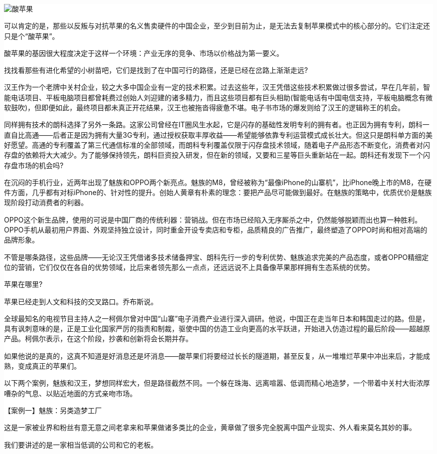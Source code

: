 
![酸苹果](https://images.soomal.cc/images/doc/20100830/00006973.webp)



可以肯定的是，那些以反叛与对抗苹果的名义售卖硬件的中国企业，至少到目前为止，是无法去复制苹果模式中的核心部分的。它们注定还只是个“酸苹果”。



酸苹果的基因很大程度决定于这样一个环境：产业无序的竞争、市场以价格战为第一要义。



找找看那些有进化希望的小树苗吧，它们是找到了在中国可行的路径，还是已经在岔路上渐渐走远?



汉王作为一个老牌中关村企业，较之大多中国企业有一定的技术积累。过去这些年，汉王凭借这些技术积累做过很多尝试，早在几年前，智能电话项目、平板电脑项目都曾耗费过创始人刘迎建的诸多精力，而且这些项目都有巨头相助(智能电话有中国电信支持，平板电脑概念有微软鼓吹)，但即便如此，最终项目都未真正开花结果，汉王也被拖沓得疲惫不堪。电子书市场的爆发则给了汉王的逻辑称王的机会。



同样拥有技术的朗科选择了另外一条路。这家公司曾经在IT圈风生水起，它是闪存的基础性发明专利的拥有者。也正因为拥有专利，朗科一直自比高通――后者正是因为拥有大量3G专利，通过授权获取丰厚收益――希望能够依靠专利运营模式成长壮大。但这只是朗科单方面的美好愿望。高通的专利覆盖了第三代通信标准的全部领域，而朗科专利覆盖仅限于闪存盘技术领域，随着电子产品形态不断变化，消费者对闪存盘的依赖将大大减少。为了能够保持领先，朗科巨资投入研发，但在新的领域，又要和三星等巨头重新站在一起。朗科还有发现下一个闪存盘市场的机会吗?



在沉闷的手机行业，近两年出现了魅族和OPPO两个新亮点。魅族的M8，曾经被称为“最像iPhone的山寨机”，比iPhone晚上市的M8，在硬件方面，几乎都有对标iPhone的、针对性的提升。创始人黄章有朴素的理念：要把产品尽可能做到最好。在魅族的策略中，优质优价是魅族现阶段打动消费者的利器。



OPPO这个新生品牌，使用的可说是中国厂商的传统利器：营销战。但在市场已经陷入无序厮杀之中，仍然能够脱颖而出也算一种胜利。OPPO手机从最初用户界面、外观坚持独立设计，同时重金开设专卖店和专柜，品质精良的广告推广，最终塑造了OPPO时尚和相对高端的品牌形象。



不管是哪条路径，这些品牌――无论汉王凭借诸多技术储备押宝、朗科先行一步的专利优势、魅族追求完美的产品态度，或者OPPO精细定位的营销，它们仅仅在各自的优势领域，比后来者领先那么一点点，还远远说不上具备像苹果那样拥有生态系统的优势。



苹果在哪里?



苹果已经走到人文和科技的交叉路口。乔布斯说。



全球最知名的电视节目主持人之一柯佩尔曾对中国“山寨”电子消费产业进行深入调研。他说，中国正在走当年日本和韩国走过的路。但是，具有讽刺意味的是，正是工业化国家严厉的指责和制裁，驱使中国的仿造工业向更高的水平跃进，开始进入仿造过程的最后阶段――超越原产品。柯佩尔表示，在这个阶段，抄袭和创新将会长期并存。



如果他说的是真的，这真不知道是好消息还是坏消息――酸苹果们将要经过长长的隧道期，甚至反复，从一堆堆烂苹果中冲出来后，才能成熟，变成真正的苹果们。



以下两个案例，魅族和汉王，梦想同样宏大，但是路径截然不同。一个躲在珠海、远离喧嚣、低调而精心地造梦，一个带着中关村大街浓厚嘈杂的气息、以贴近地面的方式亲吻市场。



【案例一】魅族：另类造梦工厂



这是一家被业界和粉丝有意无意之间老拿来和苹果做诸多类比的企业，黄章做了很多完全脱离中国产业现实、外人看来莫名其妙的事。



我们要讲述的是一家相当低调的公司和它的老板。
